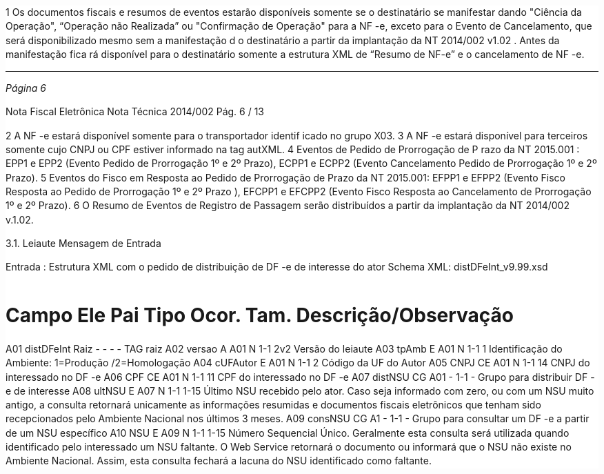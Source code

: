 1 Os documentos fiscais e resumos de eventos estarão disponíveis somente se o destinatário se manifestar dando "Ciência da 
Operação", “Operação não Realizada” ou "Confirmação de Operação" para a NF -e, exceto para o Evento de Cancelamento, que 
será disponibilizado mesmo sem a manifestação d o destinatário a partir da implantação da NT 2014/002 v1.02 . Antes da 
manifestação fica rá disponível para o destinatário somente a estrutura XML de “Resumo de NF-e” e o cancelamento de NF -e.


---

*Página 6*

Nota Fiscal Eletrônica Nota Técnica 2014/002 
Pág. 6 / 13 
 
2 A NF -e estará disponível somente para o transportador identif icado no grupo X03. 
3 A NF -e estará disponível para terceiros somente cujo CNPJ ou CPF estiver informado na tag autXML. 
4 Eventos de Pedido de Prorrogação de P razo da NT 2015.001 : EPP1 e EPP2 (Evento Pedido de Prorrogação 1º e 2º Prazo), 
ECPP1 e ECPP2 (Evento Cancelamento Pedido de Prorrogação 1º e 2º Prazo). 
5 Eventos do Fisco em Resposta ao Pedido de Prorrogação de Prazo da NT 2015.001: EFPP1 e EFPP2 (Evento Fisco Resposta 
ao Pedido de Prorrogação 1º e 2º Prazo ), EFCPP1 e EFCPP2 (Evento Fisco Resposta ao Cancelamento de Prorrogação 1º e 
2º Prazo). 
6 O Resumo de Eventos de Registro de Passagem serão distribuídos a partir da implantação da NT 2014/002 v.1.02. 
 
3.1. Leiaute Mensagem de Entrada 
 
Entrada : Estrutura XML com o pedido de distribuição de DF -e de interesse do ator 
Schema XML: distDFeInt_v9.99.xsd 
 
# Campo Ele Pai Tipo Ocor. Tam. Descrição/Observação 
A01 distDFeInt Raiz - - - - TAG raiz 
A02 versao A A01 N 1-1 2v2 Versão do leiaute 
A03 tpAmb E A01 N 1-1 1 Identificação do Ambiente: 1=Produção /2=Homologação 
A04 cUFAutor E A01 N 1-1 2 Código da UF do Autor 
A05 CNPJ CE A01 N 1-1 14 CNPJ do interessado no DF -e 
A06 CPF CE A01 N 1-1 11 CPF do interessado no DF -e 
A07 distNSU CG A01 - 1-1 - Grupo para distribuir DF -e de interesse 
A08 ultNSU E A07 N 1-1 1-15 Último NSU recebido pelo ator. 
Caso seja informado com zero, ou com um NSU muito antigo, 
a consulta retornará unicamente as informações resumidas e 
documentos fiscais eletrônicos que tenham sido recepcionados 
pelo Ambiente Nacional nos últimos 3 meses. 
A09 consNSU CG A1 - 1-1 - Grupo para consultar um DF -e a partir de um NSU específico 
A10 NSU E A09 N 1-1 1-15 Número Sequencial Único. Geralmente esta consulta será 
utilizada quando identificado pelo interessado um NSU faltante. 
O Web Service retornará o documento ou informará que o NSU 
não existe no Ambiente Nacional. Assim, esta consulta fechará a 
lacuna do NSU identificado como faltante. 
 